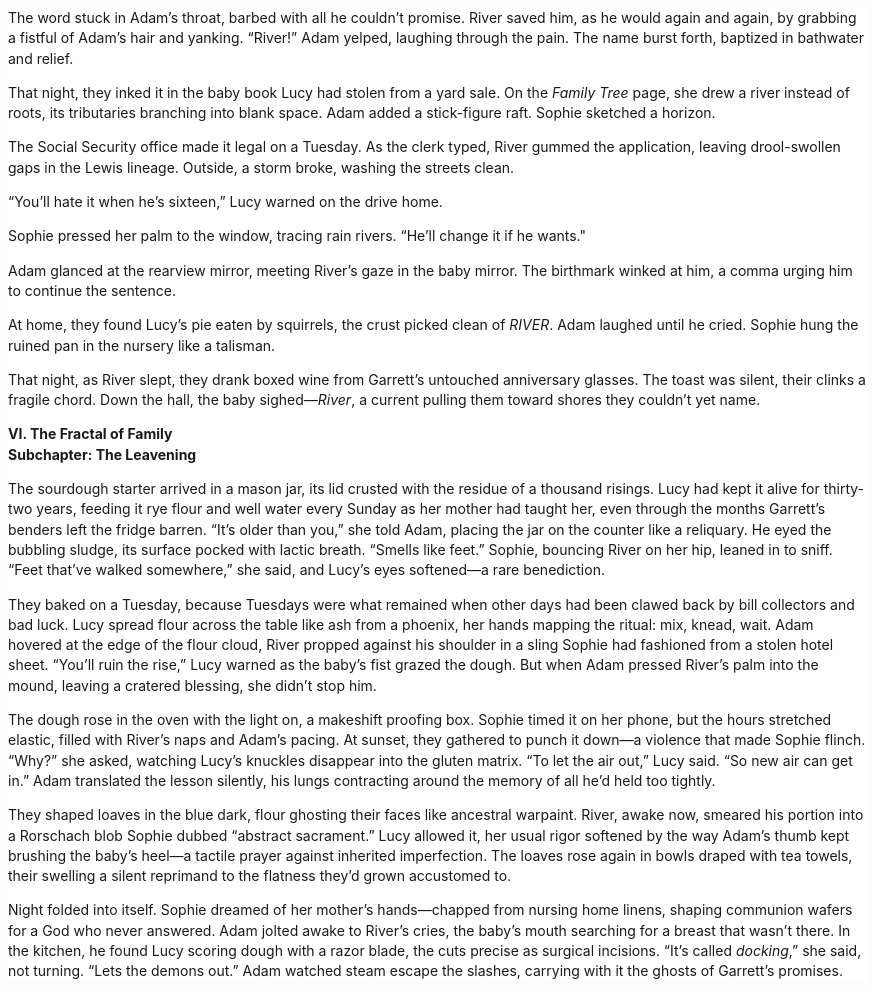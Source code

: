 The word stuck in Adam’s throat, barbed with all he couldn’t promise. River saved him, as he would again and again, by grabbing a fistful of Adam’s hair and yanking. “River!” Adam yelped, laughing through the pain. The name burst forth, baptized in bathwater and relief.  

That night, they inked it in the baby book Lucy had stolen from a yard sale. On the *Family Tree* page, she drew a river instead of roots, its tributaries branching into blank space. Adam added a stick-figure raft. Sophie sketched a horizon.  

The Social Security office made it legal on a Tuesday. As the clerk typed, River gummed the application, leaving drool-swollen gaps in the Lewis lineage. Outside, a storm broke, washing the streets clean.  

“You’ll hate it when he’s sixteen,” Lucy warned on the drive home.  

Sophie pressed her palm to the window, tracing rain rivers. “He’ll change it if he wants."  

Adam glanced at the rearview mirror, meeting River’s gaze in the baby mirror. The birthmark winked at him, a comma urging him to continue the sentence.  

At home, they found Lucy’s pie eaten by squirrels, the crust picked clean of *RIVER*. Adam laughed until he cried. Sophie hung the ruined pan in the nursery like a talisman.  

That night, as River slept, they drank boxed wine from Garrett’s untouched anniversary glasses. The toast was silent, their clinks a fragile chord. Down the hall, the baby sighed—*River*, a current pulling them toward shores they couldn’t yet name.

**VI. The Fractal of Family**  
**Subchapter: The Leavening**  

The sourdough starter arrived in a mason jar, its lid crusted with the residue of a thousand risings. Lucy had kept it alive for thirty-two years, feeding it rye flour and well water every Sunday as her mother had taught her, even through the months Garrett’s benders left the fridge barren. “It’s older than you,” she told Adam, placing the jar on the counter like a reliquary. He eyed the bubbling sludge, its surface pocked with lactic breath. “Smells like feet.” Sophie, bouncing River on her hip, leaned in to sniff. “Feet that’ve walked somewhere,” she said, and Lucy’s eyes softened—a rare benediction.  

They baked on a Tuesday, because Tuesdays were what remained when other days had been clawed back by bill collectors and bad luck. Lucy spread flour across the table like ash from a phoenix, her hands mapping the ritual: mix, knead, wait. Adam hovered at the edge of the flour cloud, River propped against his shoulder in a sling Sophie had fashioned from a stolen hotel sheet. “You’ll ruin the rise,” Lucy warned as the baby’s fist grazed the dough. But when Adam pressed River’s palm into the mound, leaving a cratered blessing, she didn’t stop him.  

The dough rose in the oven with the light on, a makeshift proofing box. Sophie timed it on her phone, but the hours stretched elastic, filled with River’s naps and Adam’s pacing. At sunset, they gathered to punch it down—a violence that made Sophie flinch. “Why?” she asked, watching Lucy’s knuckles disappear into the gluten matrix. “To let the air out,” Lucy said. “So new air can get in.” Adam translated the lesson silently, his lungs contracting around the memory of all he’d held too tightly.  

They shaped loaves in the blue dark, flour ghosting their faces like ancestral warpaint. River, awake now, smeared his portion into a Rorschach blob Sophie dubbed “abstract sacrament.” Lucy allowed it, her usual rigor softened by the way Adam’s thumb kept brushing the baby’s heel—a tactile prayer against inherited imperfection. The loaves rose again in bowls draped with tea towels, their swelling a silent reprimand to the flatness they’d grown accustomed to.  

Night folded into itself. Sophie dreamed of her mother’s hands—chapped from nursing home linens, shaping communion wafers for a God who never answered. Adam jolted awake to River’s cries, the baby’s mouth searching for a breast that wasn’t there. In the kitchen, he found Lucy scoring dough with a razor blade, the cuts precise as surgical incisions. “It’s called *docking*,” she said, not turning. “Lets the demons out.” Adam watched steam escape the slashes, carrying with it the ghosts of Garrett’s promises.  
